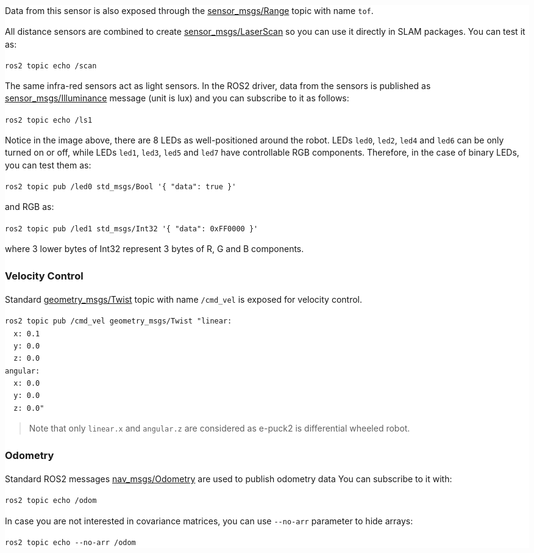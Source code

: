 Data from this sensor is also exposed through the [sensor_msgs/Range](https://github.com/ros2/common_interfaces/blob/master/sensor_msgs/msg/Range.msg) topic with name `tof`.

All distance sensors are combined to create [sensor_msgs/LaserScan](https://github.com/ros2/common_interfaces/blob/master/sensor_msgs/msg/LaserScan.msg) so you can use it directly in SLAM packages.
You can test it as:
```
ros2 topic echo /scan
```

The same infra-red sensors act as light sensors.
In the ROS2 driver, data from the sensors is published as [sensor_msgs/Illuminance](https://github.com/ros2/common_interfaces/blob/master/sensor_msgs/msg/Illuminance.msg) message (unit is lux) and you can subscribe to it as follows:
``` 
ros2 topic echo /ls1
```
Notice in the image above, there are 8 LEDs as well-positioned around the robot.
LEDs `led0`, `led2`, `led4` and `led6` can be only turned on or off, while LEDs `led1`, `led3`, `led5` and `led7` have controllable RGB components.
Therefore, in the case of binary LEDs, you can test them as:
``` 
ros2 topic pub /led0 std_msgs/Bool '{ "data": true }'
```
and RGB as:
```
ros2 topic pub /led1 std_msgs/Int32 '{ "data": 0xFF0000 }'
```
where 3 lower bytes of Int32 represent 3 bytes of R, G and B components.

### Velocity Control
Standard [geometry_msgs/Twist](https://github.com/ros2/common_interfaces/blob/master/geometry_msgs/msg/Twist.msg) topic with name `/cmd_vel` is exposed for velocity control.
``` 
ros2 topic pub /cmd_vel geometry_msgs/Twist "linear:
  x: 0.1
  y: 0.0
  z: 0.0
angular:
  x: 0.0
  y: 0.0
  z: 0.0"
```
> Note that only `linear.x` and `angular.z` are considered as e-puck2 is differential wheeled robot.

### Odometry
Standard ROS2 messages [nav_msgs/Odometry](https://github.com/ros2/common_interfaces/blob/master/nav_msgs/msg/Odometry.msg) are used to publish odometry data
You can subscribe to it with:
``` 
ros2 topic echo /odom
```
In case you are not interested in covariance matrices, you can use `--no-arr` parameter to hide arrays:
```
ros2 topic echo --no-arr /odom
```

